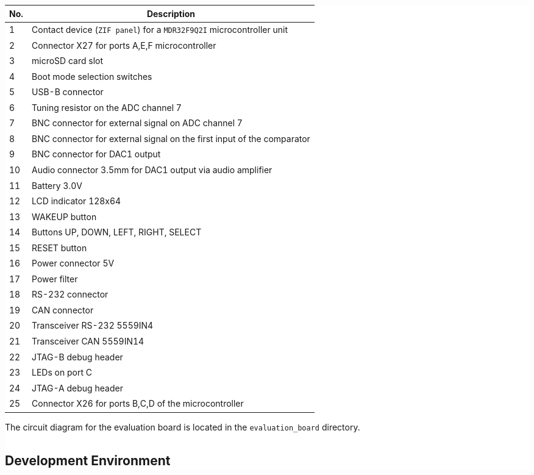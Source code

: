 | No. | Description |
|-|-|
| 1 | Contact device (`ZIF panel`) for a `MDR32F9Q2I` microcontroller unit |
| 2 | Connector X27 for ports A,E,F microcontroller |
| 3 | microSD card slot |
| 4 | Boot mode selection switches |
| 5 | USB-B connector |
| 6 | Tuning resistor on the ADC channel 7 |
| 7 | BNC connector for external signal on ADC channel 7 |
| 8 | BNC connector for external signal on the first input of the comparator |
| 9 | BNC connector for DAC1 output |
| 10 | Audio connector 3.5mm for DAC1 output via audio amplifier|
| 11 | Battery 3.0V |
| 12 | LCD indicator 128x64 |
| 13 | WAKEUP button |
| 14 | Buttons UP, DOWN, LEFT, RIGHT, SELECT |
| 15 | RESET button |
| 16 | Power connector 5V |
| 17 | Power filter |
| 18 | RS-232 connector |
| 19 | CAN connector |
| 20 | Transceiver RS-232 5559IN4 |
| 21 | Transceiver CAN 5559IN14 |
| 22 | JTAG-B debug header |
| 23 | LEDs on port C |
| 24 | JTAG-A debug header |
| 25 | Connector X26 for ports B,C,D of the microcontroller |

The circuit diagram for the evaluation board is located in the `evaluation_board` directory.

## Development Environment
